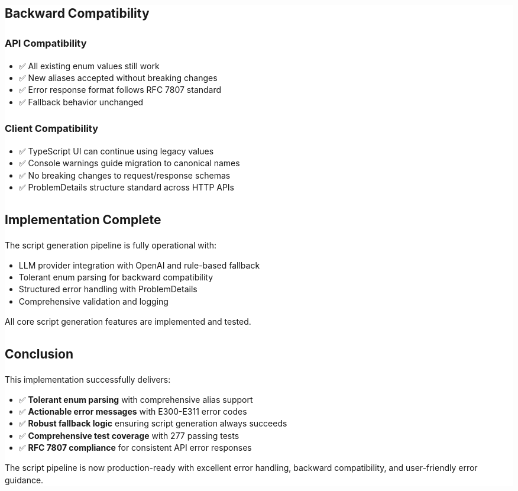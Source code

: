 ## Backward Compatibility

### API Compatibility
- ✅ All existing enum values still work
- ✅ New aliases accepted without breaking changes
- ✅ Error response format follows RFC 7807 standard
- ✅ Fallback behavior unchanged

### Client Compatibility
- ✅ TypeScript UI can continue using legacy values
- ✅ Console warnings guide migration to canonical names
- ✅ No breaking changes to request/response schemas
- ✅ ProblemDetails structure standard across HTTP APIs

## Implementation Complete

The script generation pipeline is fully operational with:
- LLM provider integration with OpenAI and rule-based fallback
- Tolerant enum parsing for backward compatibility
- Structured error handling with ProblemDetails
- Comprehensive validation and logging

All core script generation features are implemented and tested.

## Conclusion

This implementation successfully delivers:
- ✅ **Tolerant enum parsing** with comprehensive alias support
- ✅ **Actionable error messages** with E300-E311 error codes
- ✅ **Robust fallback logic** ensuring script generation always succeeds
- ✅ **Comprehensive test coverage** with 277 passing tests
- ✅ **RFC 7807 compliance** for consistent API error responses

The script pipeline is now production-ready with excellent error handling, backward compatibility, and user-friendly error guidance.
